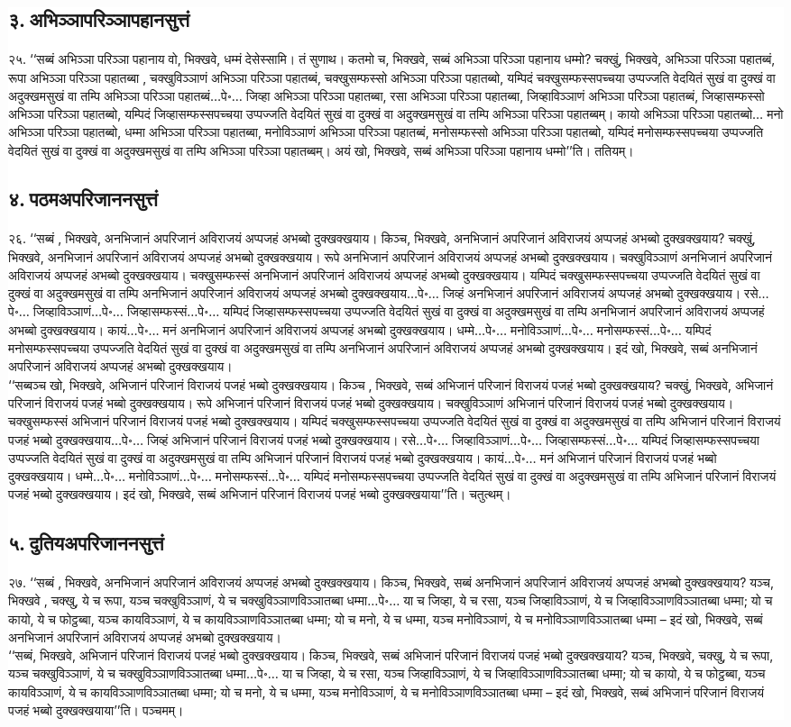 
## ३. अभिञ्ञापरिञ्ञापहानसुत्तं

२५. ‘‘सब्बं अभिञ्ञा परिञ्ञा पहानाय वो, भिक्खवे, धम्मं देसेस्सामि। तं सुणाथ। कतमो च, भिक्खवे, सब्बं अभिञ्ञा परिञ्ञा पहानाय धम्मो? चक्खुं, भिक्खवे, अभिञ्ञा परिञ्ञा पहातब्बं, रूपा अभिञ्ञा परिञ्ञा पहातब्बा , चक्खुविञ्ञाणं अभिञ्ञा परिञ्ञा पहातब्बं, चक्खुसम्फस्सो अभिञ्ञा परिञ्ञा पहातब्बो, यम्पिदं चक्खुसम्फस्सपच्चया उप्पज्जति वेदयितं सुखं वा दुक्खं वा अदुक्खमसुखं वा तम्पि अभिञ्ञा परिञ्ञा पहातब्बं…पे॰… जिव्हा अभिञ्ञा परिञ्ञा पहातब्बा, रसा अभिञ्ञा परिञ्ञा पहातब्बा, जिव्हाविञ्ञाणं अभिञ्ञा परिञ्ञा पहातब्बं, जिव्हासम्फस्सो अभिञ्ञा परिञ्ञा पहातब्बो, यम्पिदं जिव्हासम्फस्सपच्चया उप्पज्जति वेदयितं सुखं वा दुक्खं वा अदुक्खमसुखं वा तम्पि अभिञ्ञा परिञ्ञा पहातब्बम्। कायो अभिञ्ञा परिञ्ञा पहातब्बो… मनो अभिञ्ञा परिञ्ञा पहातब्बो, धम्मा अभिञ्ञा परिञ्ञा पहातब्बा, मनोविञ्ञाणं अभिञ्ञा परिञ्ञा पहातब्बं, मनोसम्फस्सो अभिञ्ञा परिञ्ञा पहातब्बो, यम्पिदं मनोसम्फस्सपच्चया उप्पज्जति वेदयितं सुखं वा दुक्खं वा अदुक्खमसुखं वा तम्पि अभिञ्ञा परिञ्ञा पहातब्बम्। अयं खो, भिक्खवे, सब्बं अभिञ्ञा परिञ्ञा पहानाय धम्मो’’ति। ततियम्।  


## ४. पठमअपरिजाननसुत्तं

२६. ‘‘सब्बं , भिक्खवे, अनभिजानं अपरिजानं अविराजयं अप्पजहं अभब्बो दुक्खक्खयाय। किञ्च, भिक्खवे, अनभिजानं अपरिजानं अविराजयं अप्पजहं अभब्बो दुक्खक्खयाय? चक्खुं, भिक्खवे, अनभिजानं अपरिजानं अविराजयं अप्पजहं अभब्बो दुक्खक्खयाय। रूपे अनभिजानं अपरिजानं अविराजयं अप्पजहं अभब्बो दुक्खक्खयाय। चक्खुविञ्ञाणं अनभिजानं अपरिजानं अविराजयं अप्पजहं अभब्बो दुक्खक्खयाय। चक्खुसम्फस्सं अनभिजानं अपरिजानं अविराजयं अप्पजहं अभब्बो दुक्खक्खयाय। यम्पिदं चक्खुसम्फस्सपच्चया उप्पज्जति वेदयितं सुखं वा दुक्खं वा अदुक्खमसुखं वा तम्पि अनभिजानं अपरिजानं अविराजयं अप्पजहं अभब्बो दुक्खक्खयाय…पे॰… जिव्हं अनभिजानं अपरिजानं अविराजयं अप्पजहं अभब्बो दुक्खक्खयाय। रसे…पे॰… जिव्हाविञ्ञाणं…पे॰… जिव्हासम्फस्सं…पे॰… यम्पिदं जिव्हासम्फस्सपच्चया उप्पज्जति वेदयितं सुखं वा दुक्खं वा अदुक्खमसुखं वा तम्पि अनभिजानं अपरिजानं अविराजयं अप्पजहं अभब्बो दुक्खक्खयाय। कायं…पे॰… मनं अनभिजानं अपरिजानं अविराजयं अप्पजहं अभब्बो दुक्खक्खयाय। धम्मे…पे॰… मनोविञ्ञाणं…पे॰… मनोसम्फस्सं…पे॰… यम्पिदं मनोसम्फस्सपच्चया उप्पज्जति वेदयितं सुखं वा दुक्खं वा अदुक्खमसुखं वा तम्पि अनभिजानं अपरिजानं अविराजयं अप्पजहं अभब्बो दुक्खक्खयाय। इदं खो, भिक्खवे, सब्बं अनभिजानं अपरिजानं अविराजयं अप्पजहं अभब्बो दुक्खक्खयाय।  
‘‘सब्बञ्च खो, भिक्खवे, अभिजानं परिजानं विराजयं पजहं भब्बो दुक्खक्खयाय। किञ्च , भिक्खवे, सब्बं अभिजानं परिजानं विराजयं पजहं भब्बो दुक्खक्खयाय? चक्खुं, भिक्खवे, अभिजानं परिजानं विराजयं पजहं भब्बो दुक्खक्खयाय। रूपे अभिजानं परिजानं विराजयं पजहं भब्बो दुक्खक्खयाय। चक्खुविञ्ञाणं अभिजानं परिजानं विराजयं पजहं भब्बो दुक्खक्खयाय। चक्खुसम्फस्सं अभिजानं परिजानं विराजयं पजहं भब्बो दुक्खक्खयाय। यम्पिदं चक्खुसम्फस्सपच्चया उप्पज्जति वेदयितं सुखं वा दुक्खं वा अदुक्खमसुखं वा तम्पि अभिजानं परिजानं विराजयं पजहं भब्बो दुक्खक्खयाय…पे॰… जिव्हं अभिजानं परिजानं विराजयं पजहं भब्बो दुक्खक्खयाय। रसे…पे॰… जिव्हाविञ्ञाणं…पे॰… जिव्हासम्फस्सं…पे॰… यम्पिदं जिव्हासम्फस्सपच्चया उप्पज्जति वेदयितं सुखं वा दुक्खं वा अदुक्खमसुखं वा तम्पि अभिजानं परिजानं विराजयं पजहं भब्बो दुक्खक्खयाय। कायं…पे॰… मनं अभिजानं परिजानं विराजयं पजहं भब्बो दुक्खक्खयाय। धम्मे…पे॰… मनोविञ्ञाणं…पे॰… मनोसम्फस्सं…पे॰… यम्पिदं मनोसम्फस्सपच्चया उप्पज्जति वेदयितं सुखं वा दुक्खं वा अदुक्खमसुखं वा तम्पि अभिजानं परिजानं विराजयं पजहं भब्बो दुक्खक्खयाय। इदं खो, भिक्खवे, सब्बं अभिजानं परिजानं विराजयं पजहं भब्बो दुक्खक्खयाया’’ति। चतुत्थम्।  


## ५. दुतियअपरिजाननसुत्तं

२७. ‘‘सब्बं , भिक्खवे, अनभिजानं अपरिजानं अविराजयं अप्पजहं अभब्बो दुक्खक्खयाय। किञ्च, भिक्खवे, सब्बं अनभिजानं अपरिजानं अविराजयं अप्पजहं अभब्बो दुक्खक्खयाय? यञ्च, भिक्खवे , चक्खु, ये च रूपा, यञ्च चक्खुविञ्ञाणं, ये च चक्खुविञ्ञाणविञ्ञातब्बा धम्मा…पे॰… या च जिव्हा, ये च रसा, यञ्च जिव्हाविञ्ञाणं, ये च जिव्हाविञ्ञाणविञ्ञातब्बा धम्मा; यो च कायो, ये च फोट्ठब्बा, यञ्च कायविञ्ञाणं, ये च कायविञ्ञाणविञ्ञातब्बा धम्मा; यो च मनो, ये च धम्मा, यञ्च मनोविञ्ञाणं, ये च मनोविञ्ञाणविञ्ञातब्बा धम्मा – इदं खो, भिक्खवे, सब्बं अनभिजानं अपरिजानं अविराजयं अप्पजहं अभब्बो दुक्खक्खयाय।  
‘‘सब्बं, भिक्खवे, अभिजानं परिजानं विराजयं पजहं भब्बो दुक्खक्खयाय। किञ्च, भिक्खवे, सब्बं अभिजानं परिजानं विराजयं पजहं भब्बो दुक्खक्खयाय? यञ्च, भिक्खवे, चक्खु, ये च रूपा, यञ्च चक्खुविञ्ञाणं, ये च चक्खुविञ्ञाणविञ्ञातब्बा धम्मा…पे॰… या च जिव्हा, ये च रसा, यञ्च जिव्हाविञ्ञाणं, ये च जिव्हाविञ्ञाणविञ्ञातब्बा धम्मा; यो च कायो, ये च फोट्ठब्बा, यञ्च कायविञ्ञाणं, ये च कायविञ्ञाणविञ्ञातब्बा धम्मा; यो च मनो, ये च धम्मा, यञ्च मनोविञ्ञाणं, ये च मनोविञ्ञाणविञ्ञातब्बा धम्मा – इदं खो, भिक्खवे, सब्बं अभिजानं परिजानं विराजयं पजहं भब्बो दुक्खक्खयाया’’ति। पञ्चमम्।  
